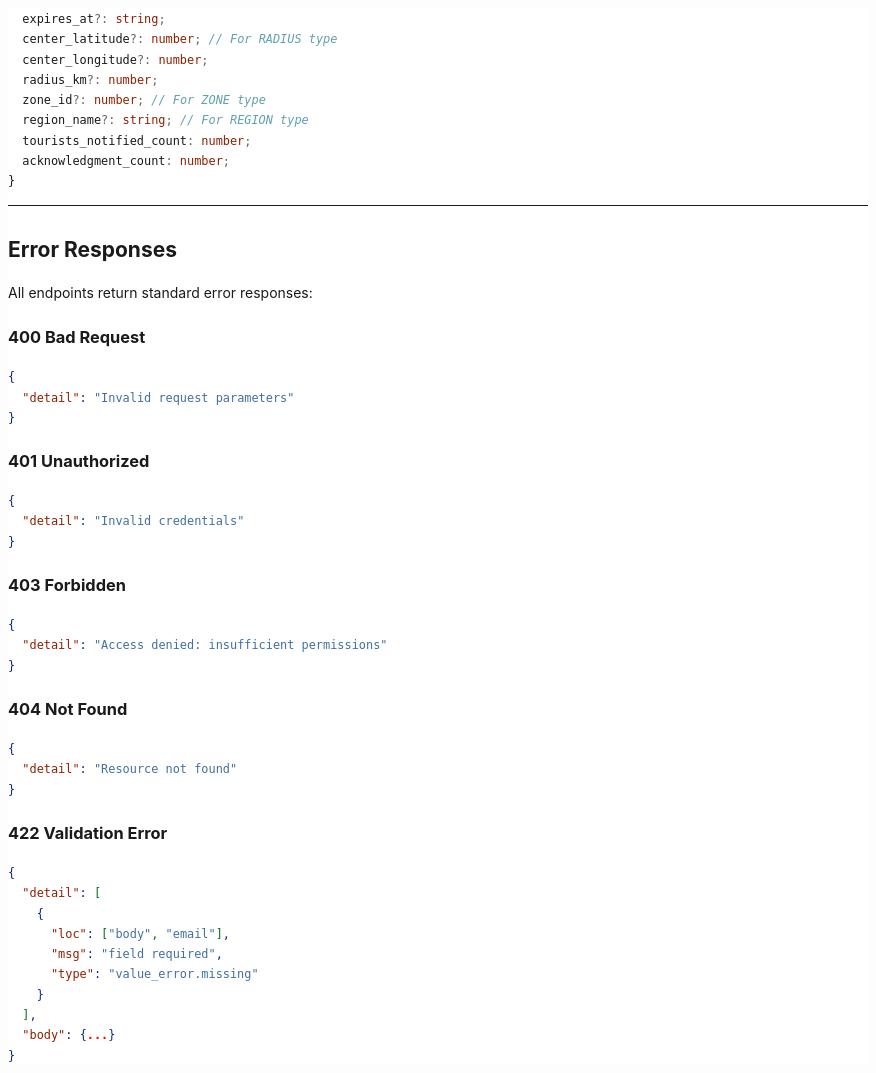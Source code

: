 ```typescript
  expires_at?: string;
  center_latitude?: number; // For RADIUS type
  center_longitude?: number;
  radius_km?: number;
  zone_id?: number; // For ZONE type
  region_name?: string; // For REGION type
  tourists_notified_count: number;
  acknowledgment_count: number;
}
```

---

## Error Responses

All endpoints return standard error responses:

### 400 Bad Request
```json
{
  "detail": "Invalid request parameters"
}
```

### 401 Unauthorized
```json
{
  "detail": "Invalid credentials"
}
```

### 403 Forbidden
```json
{
  "detail": "Access denied: insufficient permissions"
}
```

### 404 Not Found
```json
{
  "detail": "Resource not found"
}
```

### 422 Validation Error
```json
{
  "detail": [
    {
      "loc": ["body", "email"],
      "msg": "field required",
      "type": "value_error.missing"
    }
  ],
  "body": {...}
}
```
